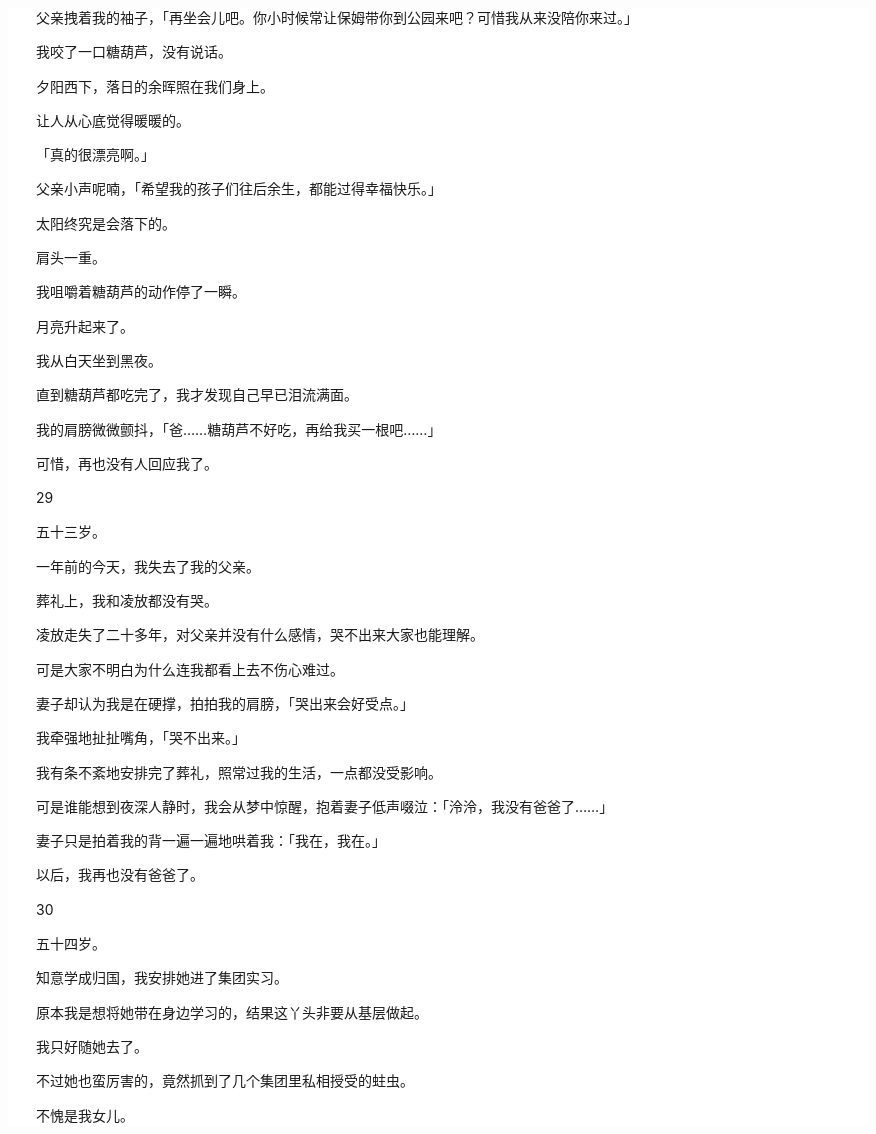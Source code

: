 &emsp;&emsp;父亲拽着我的袖子，「再坐会儿吧。你小时候常让保姆带你到公园来吧？可惜我从来没陪你来过。」  
  
&emsp;&emsp;我咬了一口糖葫芦，没有说话。  
  
&emsp;&emsp;夕阳西下，落日的余晖照在我们身上。  
  
&emsp;&emsp;让人从心底觉得暖暖的。  
  
&emsp;&emsp;「真的很漂亮啊。」  
  
&emsp;&emsp;父亲小声呢喃，「希望我的孩子们往后余生，都能过得幸福快乐。」  
  
&emsp;&emsp;太阳终究是会落下的。  
  
&emsp;&emsp;肩头一重。  
  
&emsp;&emsp;我咀嚼着糖葫芦的动作停了一瞬。  
  
&emsp;&emsp;月亮升起来了。  
  
&emsp;&emsp;我从白天坐到黑夜。  
  
&emsp;&emsp;直到糖葫芦都吃完了，我才发现自己早已泪流满面。  
  
&emsp;&emsp;我的肩膀微微颤抖，「爸……糖葫芦不好吃，再给我买一根吧……」  
  
&emsp;&emsp;可惜，再也没有人回应我了。  
  
&emsp;&emsp;29  
  
&emsp;&emsp;五十三岁。  
  
&emsp;&emsp;一年前的今天，我失去了我的父亲。  
  
&emsp;&emsp;葬礼上，我和凌放都没有哭。  
  
&emsp;&emsp;凌放走失了二十多年，对父亲并没有什么感情，哭不出来大家也能理解。  
  
&emsp;&emsp;可是大家不明白为什么连我都看上去不伤心难过。  
  
&emsp;&emsp;妻子却认为我是在硬撑，拍拍我的肩膀，「哭出来会好受点。」  
  
&emsp;&emsp;我牵强地扯扯嘴角，「哭不出来。」  
  
&emsp;&emsp;我有条不紊地安排完了葬礼，照常过我的生活，一点都没受影响。  
  
&emsp;&emsp;可是谁能想到夜深人静时，我会从梦中惊醒，抱着妻子低声啜泣：「泠泠，我没有爸爸了……」  
  
&emsp;&emsp;妻子只是拍着我的背一遍一遍地哄着我：「我在，我在。」  
  
&emsp;&emsp;以后，我再也没有爸爸了。  
  
&emsp;&emsp;30  
  
&emsp;&emsp;五十四岁。  
  
&emsp;&emsp;知意学成归国，我安排她进了集团实习。  
  
&emsp;&emsp;原本我是想将她带在身边学习的，结果这丫头非要从基层做起。  
  
&emsp;&emsp;我只好随她去了。  
  
&emsp;&emsp;不过她也蛮厉害的，竟然抓到了几个集团里私相授受的蛀虫。  
  
&emsp;&emsp;不愧是我女儿。  
  